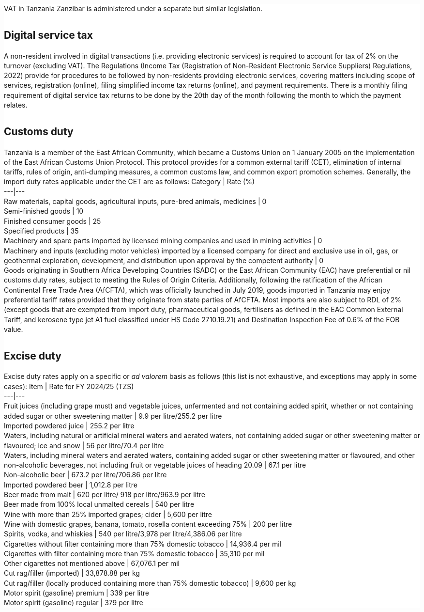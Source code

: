 VAT in Tanzania Zanzibar is administered under a separate but similar legislation. 
## Digital service tax
A non-resident involved in digital transactions (i.e. providing electronic services) is required to account for tax of 2% on the turnover (excluding VAT). The Regulations (Income Tax (Registration of Non-Resident Electronic Service Suppliers) Regulations, 2022) provide for procedures to be followed by non-residents providing electronic services, covering matters including scope of services, registration (online), filing simplified income tax returns (online), and payment requirements.
There is a monthly filing requirement of digital service tax returns to be done by the 20th day of the month following the month to which the payment relates.
## Customs duty
Tanzania is a member of the East African Community, which became a Customs Union on 1 January 2005 on the implementation of the East African Customs Union Protocol. This protocol provides for a common external tariff (CET), elimination of internal tariffs, rules of origin, anti-dumping measures, a common customs law, and common export promotion schemes.
Generally, the import duty rates applicable under the CET are as follows:
Category | Rate (%)  
---|---  
Raw materials, capital goods, agricultural inputs, pure-bred animals, medicines | 0  
Semi-finished goods | 10  
Finished consumer goods | 25  
Specified products | 35  
Machinery and spare parts imported by licensed mining companies and used in mining activities | 0  
Machinery and inputs (excluding motor vehicles) imported by a licensed company for direct and exclusive use in oil, gas, or geothermal exploration, development, and distribution upon approval by the competent authority  | 0  
Goods originating in Southern Africa Developing Countries (SADC) or the East African Community (EAC) have preferential or nil customs duty rates, subject to meeting the Rules of Origin Criteria. Additionally, following the ratification of the African Continental Free Trade Area (AfCFTA), which was officially launched in July 2019, goods imported in Tanzania may enjoy preferential tariff rates provided that they originate from state parties of AfCFTA.
Most imports are also subject to RDL of 2% (except goods that are exempted from import duty, pharmaceutical goods, fertilisers as defined in the EAC Common External Tariff, and kerosene type jet A1 fuel classified under HS Code 2710.19.21) and Destination Inspection Fee of 0.6% of the FOB value.
## Excise duty
Excise duty rates apply on a specific or _ad valorem_ basis as follows (this list is not exhaustive, and exceptions may apply in some cases):
Item | Rate for FY 2024/25 (TZS)  
---|---  
Fruit juices (including grape must) and vegetable juices, unfermented and not containing added spirit, whether or not containing added sugar or other sweetening matter | 9.9 per litre/255.2 per litre  
Imported powdered juice  | 255.2 per litre  
Waters, including natural or artificial mineral waters and aerated waters, not containing added sugar or other sweetening matter or flavoured; ice and snow | 56 per litre/70.4 per litre  
Waters, including mineral waters and aerated waters, containing added sugar or other sweetening matter or flavoured, and other non-alcoholic beverages, not including fruit or vegetable juices of heading 20.09 | 67.1 per litre  
Non-alcoholic beer | 673.2 per litre/706.86 per litre  
Imported powdered beer | 1,012.8 per litre  
Beer made from malt | 620 per litre/ 918 per litre/963.9 per litre  
Beer made from 100% local unmalted cereals | 540 per litre  
Wine with more than 25% imported grapes; cider | 5,600 per litre  
Wine with domestic grapes, banana, tomato, rosella content exceeding 75% | 200 per litre  
Spirits, vodka, and whiskies | 540 per litre/3,978 per litre/4,386.06 per litre  
Cigarettes without filter containing more than 75% domestic tobacco | 14,936.4 per mil  
Cigarettes with filter containing more than 75% domestic tobacco | 35,310 per mil  
Other cigarettes not mentioned above | 67,076.1 per mil  
Cut rag/filler (imported) | 33,878.88 per kg  
Cut rag/filler (locally produced containing more than 75% domestic tobacco) | 9,600 per kg  
Motor spirit (gasoline) premium | 339 per litre  
Motor spirit (gasoline) regular | 379 per litre  